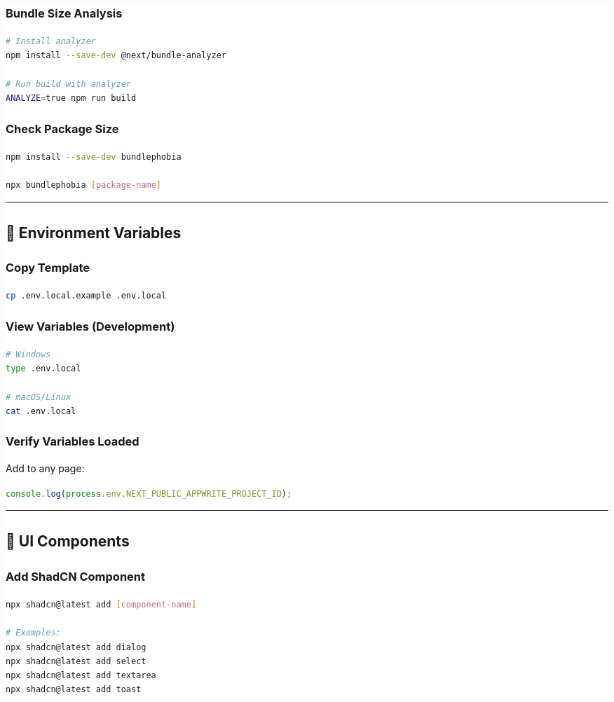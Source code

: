 ### Bundle Size Analysis
```bash
# Install analyzer
npm install --save-dev @next/bundle-analyzer

# Run build with analyzer
ANALYZE=true npm run build
```

### Check Package Size
```bash
npm install --save-dev bundlephobia

npx bundlephobia [package-name]
```

---

## 🔐 Environment Variables

### Copy Template
```bash
cp .env.local.example .env.local
```

### View Variables (Development)
```bash
# Windows
type .env.local

# macOS/Linux
cat .env.local
```

### Verify Variables Loaded
Add to any page:
```typescript
console.log(process.env.NEXT_PUBLIC_APPWRITE_PROJECT_ID);
```

---

## 🎨 UI Components

### Add ShadCN Component
```bash
npx shadcn@latest add [component-name]

# Examples:
npx shadcn@latest add dialog
npx shadcn@latest add select
npx shadcn@latest add textarea
npx shadcn@latest add toast
```
